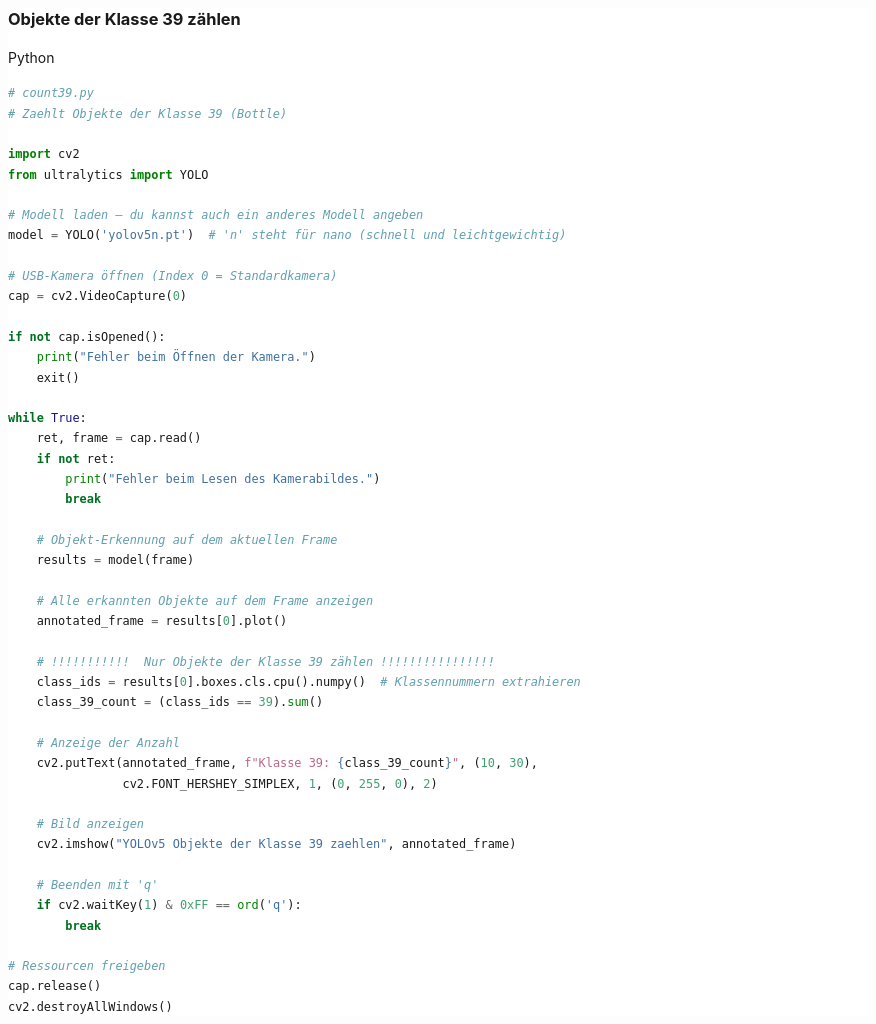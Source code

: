 


### Objekte der Klasse 39 zählen

Python

```Python
# count39.py
# Zaehlt Objekte der Klasse 39 (Bottle)

import cv2
from ultralytics import YOLO

# Modell laden – du kannst auch ein anderes Modell angeben
model = YOLO('yolov5n.pt')  # 'n' steht für nano (schnell und leichtgewichtig)

# USB-Kamera öffnen (Index 0 = Standardkamera)
cap = cv2.VideoCapture(0)

if not cap.isOpened():
    print("Fehler beim Öffnen der Kamera.")
    exit()

while True:
    ret, frame = cap.read()
    if not ret:
        print("Fehler beim Lesen des Kamerabildes.")
        break

    # Objekt-Erkennung auf dem aktuellen Frame
    results = model(frame)

    # Alle erkannten Objekte auf dem Frame anzeigen
    annotated_frame = results[0].plot()

    # !!!!!!!!!!!  Nur Objekte der Klasse 39 zählen !!!!!!!!!!!!!!!!
    class_ids = results[0].boxes.cls.cpu().numpy()  # Klassennummern extrahieren
    class_39_count = (class_ids == 39).sum()

    # Anzeige der Anzahl
    cv2.putText(annotated_frame, f"Klasse 39: {class_39_count}", (10, 30),
                cv2.FONT_HERSHEY_SIMPLEX, 1, (0, 255, 0), 2)

    # Bild anzeigen
    cv2.imshow("YOLOv5 Objekte der Klasse 39 zaehlen", annotated_frame)

    # Beenden mit 'q'
    if cv2.waitKey(1) & 0xFF == ord('q'):
        break

# Ressourcen freigeben
cap.release()
cv2.destroyAllWindows()

```
